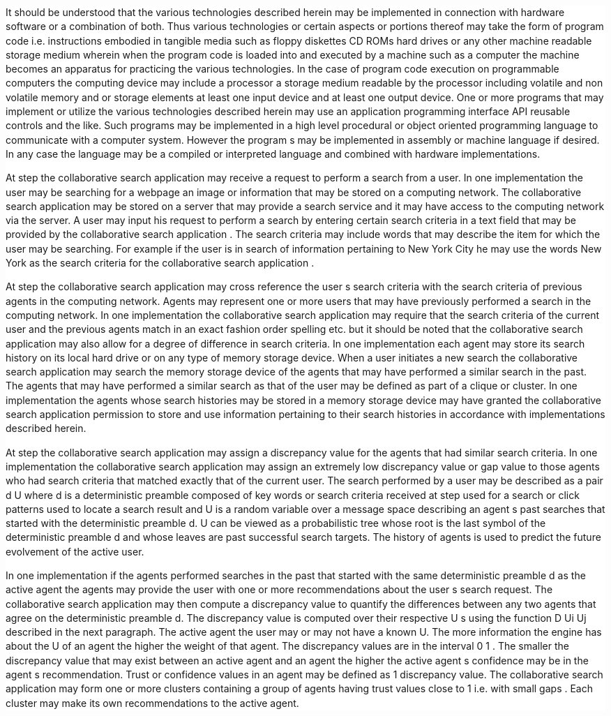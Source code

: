 It should be understood that the various technologies described herein may be implemented in connection with hardware software or a combination of both. Thus various technologies or certain aspects or portions thereof may take the form of program code i.e. instructions embodied in tangible media such as floppy diskettes CD ROMs hard drives or any other machine readable storage medium wherein when the program code is loaded into and executed by a machine such as a computer the machine becomes an apparatus for practicing the various technologies. In the case of program code execution on programmable computers the computing device may include a processor a storage medium readable by the processor including volatile and non volatile memory and or storage elements at least one input device and at least one output device. One or more programs that may implement or utilize the various technologies described herein may use an application programming interface API reusable controls and the like. Such programs may be implemented in a high level procedural or object oriented programming language to communicate with a computer system. However the program s may be implemented in assembly or machine language if desired. In any case the language may be a compiled or interpreted language and combined with hardware implementations.

At step the collaborative search application may receive a request to perform a search from a user. In one implementation the user may be searching for a webpage an image or information that may be stored on a computing network. The collaborative search application may be stored on a server that may provide a search service and it may have access to the computing network via the server. A user may input his request to perform a search by entering certain search criteria in a text field that may be provided by the collaborative search application . The search criteria may include words that may describe the item for which the user may be searching. For example if the user is in search of information pertaining to New York City he may use the words New York as the search criteria for the collaborative search application .

At step the collaborative search application may cross reference the user s search criteria with the search criteria of previous agents in the computing network. Agents may represent one or more users that may have previously performed a search in the computing network. In one implementation the collaborative search application may require that the search criteria of the current user and the previous agents match in an exact fashion order spelling etc. but it should be noted that the collaborative search application may also allow for a degree of difference in search criteria. In one implementation each agent may store its search history on its local hard drive or on any type of memory storage device. When a user initiates a new search the collaborative search application may search the memory storage device of the agents that may have performed a similar search in the past. The agents that may have performed a similar search as that of the user may be defined as part of a clique or cluster. In one implementation the agents whose search histories may be stored in a memory storage device may have granted the collaborative search application permission to store and use information pertaining to their search histories in accordance with implementations described herein.

At step the collaborative search application may assign a discrepancy value for the agents that had similar search criteria. In one implementation the collaborative search application may assign an extremely low discrepancy value or gap value to those agents who had search criteria that matched exactly that of the current user. The search performed by a user may be described as a pair d U where d is a deterministic preamble composed of key words or search criteria received at step used for a search or click patterns used to locate a search result and U is a random variable over a message space describing an agent s past searches that started with the deterministic preamble d. U can be viewed as a probabilistic tree whose root is the last symbol of the deterministic preamble d and whose leaves are past successful search targets. The history of agents is used to predict the future evolvement of the active user.

In one implementation if the agents performed searches in the past that started with the same deterministic preamble d as the active agent the agents may provide the user with one or more recommendations about the user s search request. The collaborative search application may then compute a discrepancy value to quantify the differences between any two agents that agree on the deterministic preamble d. The discrepancy value is computed over their respective U s using the function D Ui Uj described in the next paragraph. The active agent the user may or may not have a known U. The more information the engine has about the U of an agent the higher the weight of that agent. The discrepancy values are in the interval 0 1 . The smaller the discrepancy value that may exist between an active agent and an agent the higher the active agent s confidence may be in the agent s recommendation. Trust or confidence values in an agent may be defined as 1 discrepancy value. The collaborative search application may form one or more clusters containing a group of agents having trust values close to 1 i.e. with small gaps . Each cluster may make its own recommendations to the active agent.
